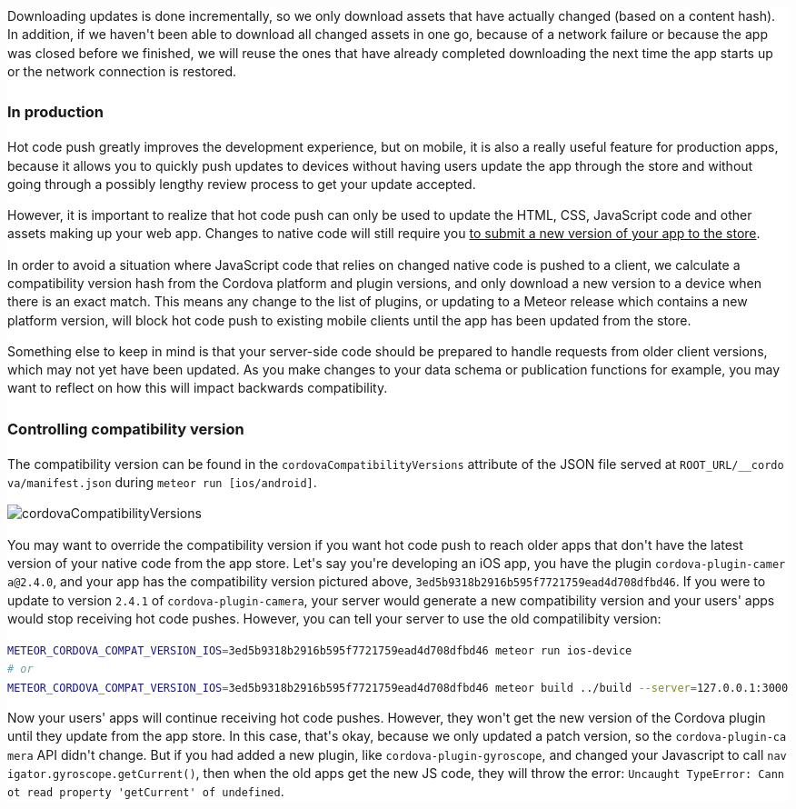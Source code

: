 Downloading updates is done incrementally, so we only download assets that have actually changed (based on a content hash). In addition, if we haven't been able to download all changed assets in one go, because of a network failure or because the app was closed before we finished, we will reuse the ones that have already completed downloading the next time the app starts up or the network connection is restored.

<h3 id="updating-production-apps">In production</h3>

Hot code push greatly improves the development experience, but on mobile, it is also a really useful feature for production apps, because it allows you to quickly push updates to devices without having users update the app through the store and without going through a possibly lengthy review process to get your update accepted.

However, it is important to realize that hot code push can only be used to update the HTML, CSS, JavaScript code and other assets making up your web app. Changes to native code will still require you [to submit a new version of your app to the store](#building-and-submitting).

In order to avoid a situation where JavaScript code that relies on changed native code is pushed to a client, we calculate a compatibility version hash from the Cordova platform and plugin versions, and only download a new version to a device when there is an exact match. This means any change to the list of plugins, or updating to a Meteor release which contains a new platform version, will block hot code push to existing mobile clients until the app has been updated from the store.

Something else to keep in mind is that your server-side code should be prepared to handle requests from older client versions, which may not yet have been updated. As you make changes to your data schema or publication functions for example, you may want to reflect on how this will impact backwards compatibility.

<h3 id="controlling-compatibility-version">Controlling compatibility version</h3>

The compatibility version can be found in the `cordovaCompatibilityVersions` attribute of the JSON file served at `ROOT_URL/__cordova/manifest.json` during `meteor run [ios/android]`.

![cordovaCompatibilityVersions](https://i.imgur.com/Wx7iOWu.png)

You may want to override the compatibility version if you want hot code push to reach older apps that don't have the latest version of your native code from the app store. Let's say you're developing an iOS app, you have the plugin `cordova-plugin-camera@2.4.0`, and your app has the compatibility version pictured above, `3ed5b9318b2916b595f7721759ead4d708dfbd46`. If you were to update to version `2.4.1` of `cordova-plugin-camera`, your server would generate a new compatibility version and your users' apps would stop receiving hot code pushes. However, you can tell your server to use the old compatilibity version: 

```sh
METEOR_CORDOVA_COMPAT_VERSION_IOS=3ed5b9318b2916b595f7721759ead4d708dfbd46 meteor run ios-device
# or
METEOR_CORDOVA_COMPAT_VERSION_IOS=3ed5b9318b2916b595f7721759ead4d708dfbd46 meteor build ../build --server=127.0.0.1:3000
```

Now your users' apps will continue receiving hot code pushes. However, they won't get the new version of the Cordova plugin until they update from the app store. In this case, that's okay, because we only updated a patch version, so the `cordova-plugin-camera` API didn't change. But if you had added a new plugin, like `cordova-plugin-gyroscope`, and changed your Javascript to call `navigator.gyroscope.getCurrent()`, then when the old apps get the new JS code, they will throw the error: `Uncaught TypeError: Cannot read property 'getCurrent' of undefined`.

